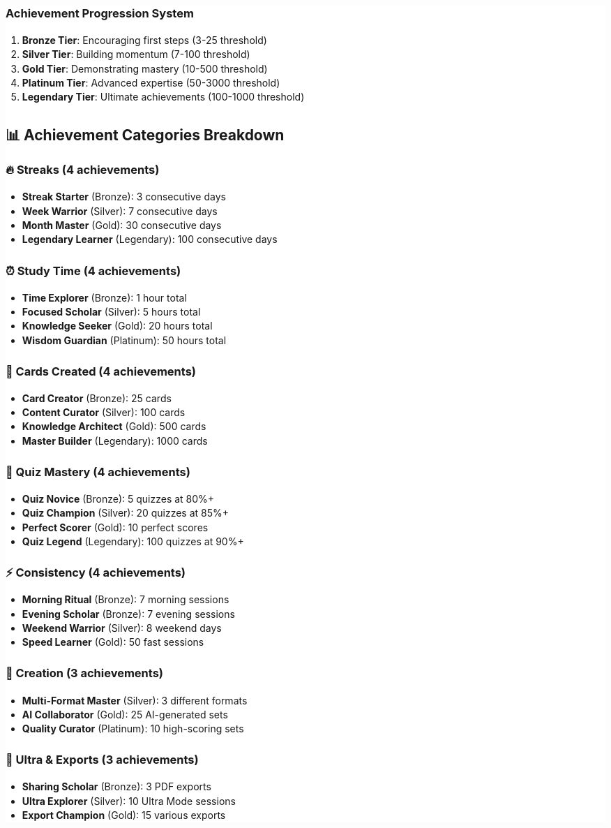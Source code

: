 ### Achievement Progression System
1. **Bronze Tier**: Encouraging first steps (3-25 threshold)
2. **Silver Tier**: Building momentum (7-100 threshold)  
3. **Gold Tier**: Demonstrating mastery (10-500 threshold)
4. **Platinum Tier**: Advanced expertise (50-3000 threshold)
5. **Legendary Tier**: Ultimate achievements (100-1000 threshold)

## 📊 Achievement Categories Breakdown

### 🔥 Streaks (4 achievements)
- **Streak Starter** (Bronze): 3 consecutive days
- **Week Warrior** (Silver): 7 consecutive days
- **Month Master** (Gold): 30 consecutive days
- **Legendary Learner** (Legendary): 100 consecutive days

### ⏰ Study Time (4 achievements)
- **Time Explorer** (Bronze): 1 hour total
- **Focused Scholar** (Silver): 5 hours total
- **Knowledge Seeker** (Gold): 20 hours total
- **Wisdom Guardian** (Platinum): 50 hours total

### 📝 Cards Created (4 achievements)
- **Card Creator** (Bronze): 25 cards
- **Content Curator** (Silver): 100 cards
- **Knowledge Architect** (Gold): 500 cards
- **Master Builder** (Legendary): 1000 cards

### 🎯 Quiz Mastery (4 achievements)
- **Quiz Novice** (Bronze): 5 quizzes at 80%+
- **Quiz Champion** (Silver): 20 quizzes at 85%+
- **Perfect Scorer** (Gold): 10 perfect scores
- **Quiz Legend** (Legendary): 100 quizzes at 90%+

### ⚡ Consistency (4 achievements)
- **Morning Ritual** (Bronze): 7 morning sessions
- **Evening Scholar** (Bronze): 7 evening sessions
- **Weekend Warrior** (Silver): 8 weekend days
- **Speed Learner** (Gold): 50 fast sessions

### 🎨 Creation (3 achievements)
- **Multi-Format Master** (Silver): 3 different formats
- **AI Collaborator** (Gold): 25 AI-generated sets
- **Quality Curator** (Platinum): 10 high-scoring sets

### 🚀 Ultra & Exports (3 achievements)
- **Sharing Scholar** (Bronze): 3 PDF exports
- **Ultra Explorer** (Silver): 10 Ultra Mode sessions
- **Export Champion** (Gold): 15 various exports
